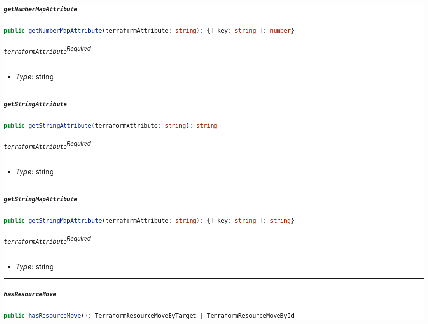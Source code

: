 
##### `getNumberMapAttribute` <a name="getNumberMapAttribute" id="@cdktf/provider-cloudflare.loadBalancer.LoadBalancer.getNumberMapAttribute"></a>

```typescript
public getNumberMapAttribute(terraformAttribute: string): {[ key: string ]: number}
```

###### `terraformAttribute`<sup>Required</sup> <a name="terraformAttribute" id="@cdktf/provider-cloudflare.loadBalancer.LoadBalancer.getNumberMapAttribute.parameter.terraformAttribute"></a>

- *Type:* string

---

##### `getStringAttribute` <a name="getStringAttribute" id="@cdktf/provider-cloudflare.loadBalancer.LoadBalancer.getStringAttribute"></a>

```typescript
public getStringAttribute(terraformAttribute: string): string
```

###### `terraformAttribute`<sup>Required</sup> <a name="terraformAttribute" id="@cdktf/provider-cloudflare.loadBalancer.LoadBalancer.getStringAttribute.parameter.terraformAttribute"></a>

- *Type:* string

---

##### `getStringMapAttribute` <a name="getStringMapAttribute" id="@cdktf/provider-cloudflare.loadBalancer.LoadBalancer.getStringMapAttribute"></a>

```typescript
public getStringMapAttribute(terraformAttribute: string): {[ key: string ]: string}
```

###### `terraformAttribute`<sup>Required</sup> <a name="terraformAttribute" id="@cdktf/provider-cloudflare.loadBalancer.LoadBalancer.getStringMapAttribute.parameter.terraformAttribute"></a>

- *Type:* string

---

##### `hasResourceMove` <a name="hasResourceMove" id="@cdktf/provider-cloudflare.loadBalancer.LoadBalancer.hasResourceMove"></a>

```typescript
public hasResourceMove(): TerraformResourceMoveByTarget | TerraformResourceMoveById
```
